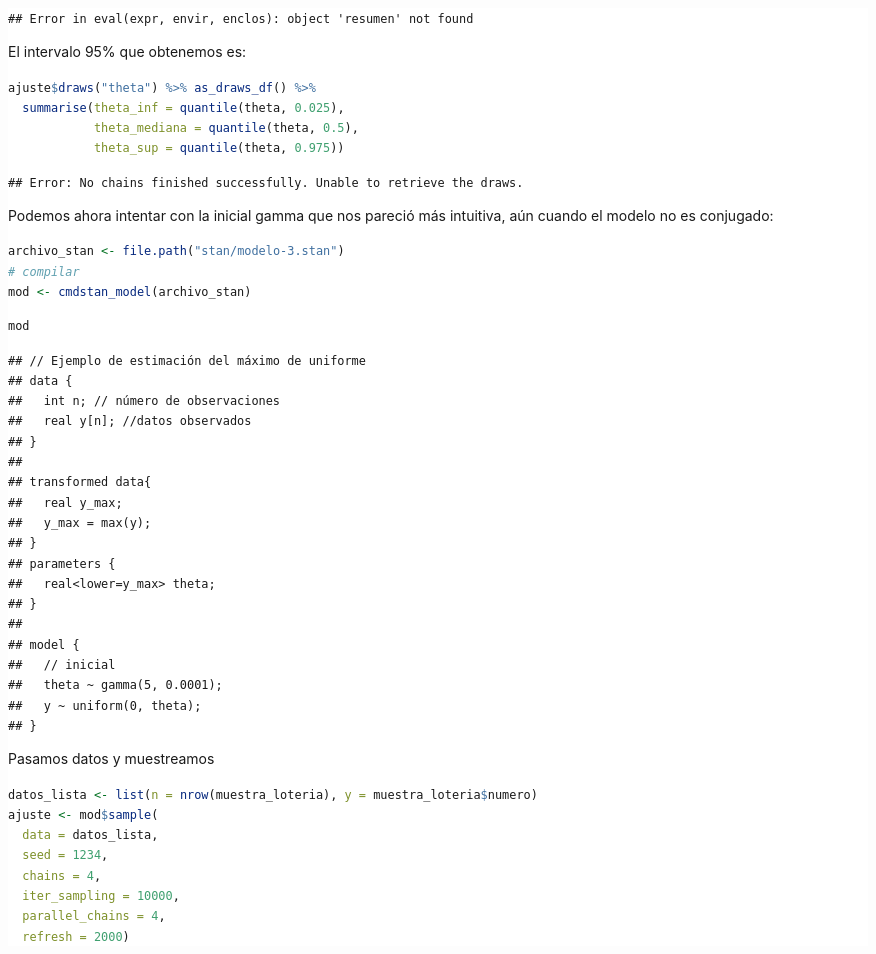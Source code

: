 ```
## Error in eval(expr, envir, enclos): object 'resumen' not found
```

El intervalo 95% que obtenemos es:


```r
ajuste$draws("theta") %>% as_draws_df() %>% 
  summarise(theta_inf = quantile(theta, 0.025), 
            theta_mediana = quantile(theta, 0.5),
            theta_sup = quantile(theta, 0.975))
```

```
## Error: No chains finished successfully. Unable to retrieve the draws.
```

Podemos ahora intentar con la inicial gamma que nos pareció 
más intuitiva, aún cuando el modelo no es conjugado:


```r
archivo_stan <- file.path("stan/modelo-3.stan")
# compilar
mod <- cmdstan_model(archivo_stan)
```



```r
mod
```

```
## // Ejemplo de estimación del máximo de uniforme
## data {
##   int n; // número de observaciones
##   real y[n]; //datos observados
## }
## 
## transformed data{
##   real y_max;
##   y_max = max(y);
## }
## parameters {
##   real<lower=y_max> theta;
## }
## 
## model {
##   // inicial
##   theta ~ gamma(5, 0.0001);
##   y ~ uniform(0, theta);
## }
```

Pasamos datos y muestreamos


```r
datos_lista <- list(n = nrow(muestra_loteria), y = muestra_loteria$numero)
ajuste <- mod$sample(
  data = datos_lista,
  seed = 1234,
  chains = 4,
  iter_sampling = 10000,
  parallel_chains = 4,
  refresh = 2000)
```
